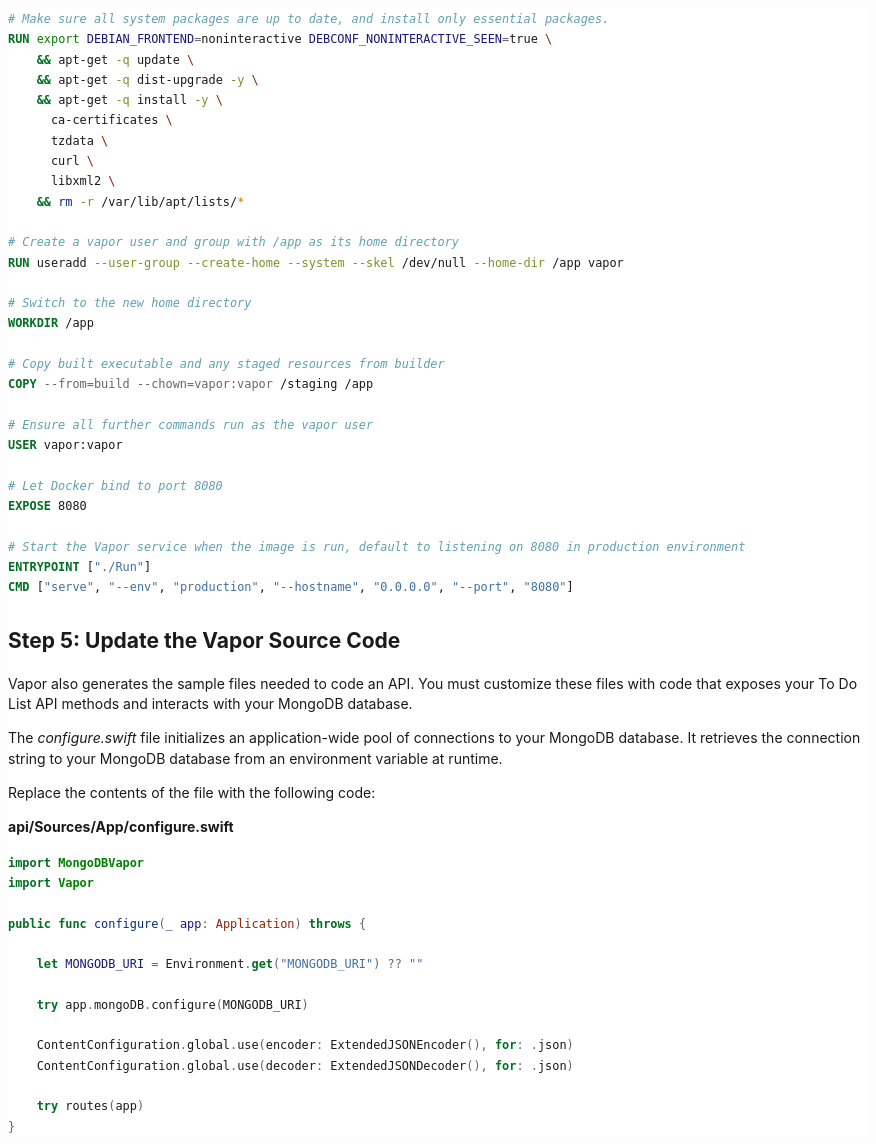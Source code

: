 ```Dockerfile
# Make sure all system packages are up to date, and install only essential packages.
RUN export DEBIAN_FRONTEND=noninteractive DEBCONF_NONINTERACTIVE_SEEN=true \
    && apt-get -q update \
    && apt-get -q dist-upgrade -y \
    && apt-get -q install -y \
      ca-certificates \
      tzdata \
      curl \
      libxml2 \
    && rm -r /var/lib/apt/lists/*

# Create a vapor user and group with /app as its home directory
RUN useradd --user-group --create-home --system --skel /dev/null --home-dir /app vapor

# Switch to the new home directory
WORKDIR /app

# Copy built executable and any staged resources from builder
COPY --from=build --chown=vapor:vapor /staging /app

# Ensure all further commands run as the vapor user
USER vapor:vapor

# Let Docker bind to port 8080
EXPOSE 8080

# Start the Vapor service when the image is run, default to listening on 8080 in production environment
ENTRYPOINT ["./Run"]
CMD ["serve", "--env", "production", "--hostname", "0.0.0.0", "--port", "8080"]
```
## Step 5: Update the Vapor Source Code
Vapor also generates the sample files needed to code an API. You must customize these files with code that exposes your To Do List API methods and interacts with your MongoDB database.

The *configure.swift* file initializes an application-wide pool of connections to your MongoDB database. It retrieves the connection string to your MongoDB database from an environment variable at runtime.

Replace the contents of the file with the following code:

**api/Sources/App/configure.swift**
```swift
import MongoDBVapor
import Vapor

public func configure(_ app: Application) throws {

    let MONGODB_URI = Environment.get("MONGODB_URI") ?? ""

    try app.mongoDB.configure(MONGODB_URI)

    ContentConfiguration.global.use(encoder: ExtendedJSONEncoder(), for: .json)
    ContentConfiguration.global.use(decoder: ExtendedJSONDecoder(), for: .json)

    try routes(app)
}
```
